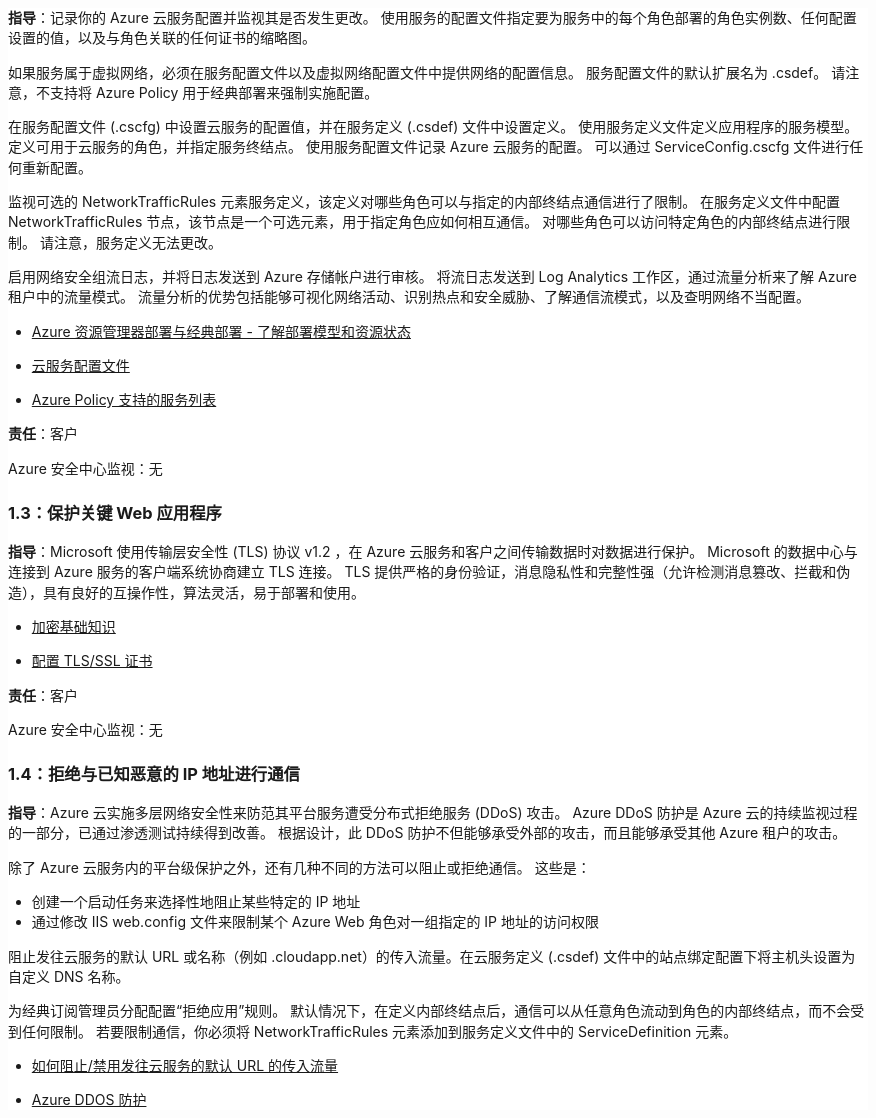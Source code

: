 **指导**：记录你的 Azure 云服务配置并监视其是否发生更改。 使用服务的配置文件指定要为服务中的每个角色部署的角色实例数、任何配置设置的值，以及与角色关联的任何证书的缩略图。 

如果服务属于虚拟网络，必须在服务配置文件以及虚拟网络配置文件中提供网络的配置信息。 服务配置文件的默认扩展名为 .csdef。 请注意，不支持将 Azure Policy 用于经典部署来强制实施配置。

在服务配置文件 (.cscfg) 中设置云服务的配置值，并在服务定义 (.csdef) 文件中设置定义。 使用服务定义文件定义应用程序的服务模型。 定义可用于云服务的角色，并指定服务终结点。 使用服务配置文件记录 Azure 云服务的配置。 可以通过 ServiceConfig.cscfg 文件进行任何重新配置。 

监视可选的 NetworkTrafficRules 元素服务定义，该定义对哪些角色可以与指定的内部终结点通信进行了限制。 在服务定义文件中配置 NetworkTrafficRules 节点，该节点是一个可选元素，用于指定角色应如何相互通信。 对哪些角色可以访问特定角色的内部终结点进行限制。  请注意，服务定义无法更改。 

启用网络安全组流日志，并将日志发送到 Azure 存储帐户进行审核。 将流日志发送到 Log Analytics 工作区，通过流量分析来了解 Azure 租户中的流量模式。 流量分析的优势包括能够可视化网络活动、识别热点和安全威胁、了解通信流模式，以及查明网络不当配置。

- [Azure 资源管理器部署与经典部署 - 了解部署模型和资源状态](../azure-resource-manager/management/deployment-models.md)

- [云服务配置文件](schema-cscfg-file.md)

- [Azure Policy 支持的服务列表](/cli/azure/azure-services-the-azure-cli-can-manage)

**责任**：客户

Azure 安全中心监视：无

### <a name="13-protect-critical-web-applications"></a>1.3：保护关键 Web 应用程序

**指导**：Microsoft 使用传输层安全性 (TLS) 协议 v1.2 ，在 Azure 云服务和客户之间传输数据时对数据进行保护。 Microsoft 的数据中心与连接到 Azure 服务的客户端系统协商建立 TLS 连接。 TLS 提供严格的身份验证，消息隐私性和完整性强（允许检测消息篡改、拦截和伪造），具有良好的互操作性，算法灵活，易于部署和使用。

- [加密基础知识](../security/fundamentals/encryption-overview.md)

- [配置 TLS/SSL 证书](cloud-services-configure-ssl-certificate-portal.md)

**责任**：客户

Azure 安全中心监视：无

### <a name="14-deny-communications-with-known-malicious-ip-addresses"></a>1.4：拒绝与已知恶意的 IP 地址进行通信

**指导**：Azure 云实施多层网络安全性来防范其平台服务遭受分布式拒绝服务 (DDoS) 攻击。 Azure DDoS 防护是 Azure 云的持续监视过程的一部分，已通过渗透测试持续得到改善。 根据设计，此 DDoS 防护不但能够承受外部的攻击，而且能够承受其他 Azure 租户的攻击。 

除了 Azure 云服务内的平台级保护之外，还有几种不同的方法可以阻止或拒绝通信。 这些是： 

-  创建一个启动任务来选择性地阻止某些特定的 IP 地址
-  通过修改 IIS web.config 文件来限制某个 Azure Web 角色对一组指定的 IP 地址的访问权限

阻止发往云服务的默认 URL 或名称（例如 .cloudapp.net）的传入流量。在云服务定义 (.csdef) 文件中的站点绑定配置下将主机头设置为自定义 DNS 名称。

为经典订阅管理员分配配置“拒绝应用”规则。 默认情况下，在定义内部终结点后，通信可以从任意角色流动到角色的内部终结点，而不会受到任何限制。 若要限制通信，你必须将 NetworkTrafficRules 元素添加到服务定义文件中的 ServiceDefinition 元素。

- [如何阻止/禁用发往云服务的默认 URL 的传入流量](./cloud-services-connectivity-and-networking-faq.yml#how-can-i-block-disable-incoming-traffic-to-the-default-url-of-my-cloud-service-)

- [Azure DDOS 防护](./cloud-services-connectivity-and-networking-faq.yml#how-do-i-prevent-receiving-thousands-of-hits-from-unknown-ip-addresses-that-might-indicate-a-malicious-attack-to-the-cloud-service-)
